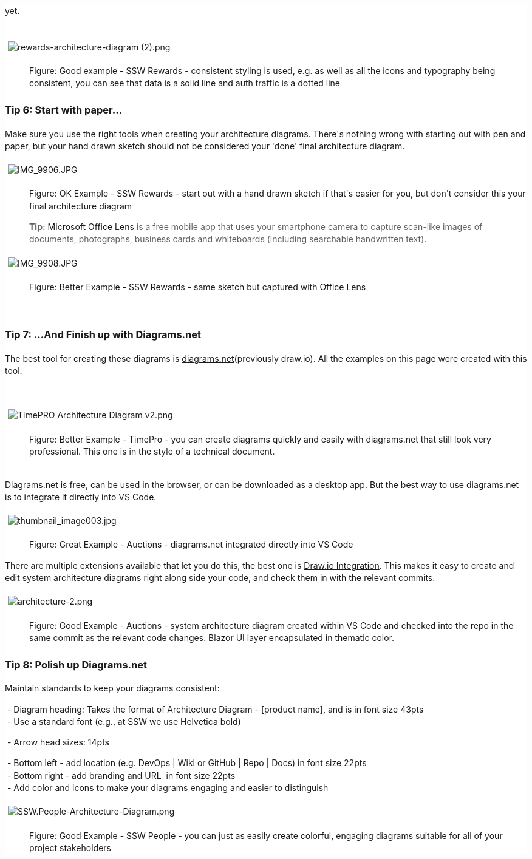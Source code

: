 yet.<br></p><dl class="ssw15-rteElement-ImageArea"><br><img src="/SiteAssets/have-an-architecture-diagram/rewards-architecture-diagram%20(3).png" alt="rewards-architecture-diagram (2).png" style="margin&#58;5px;width&#58;600px;height&#58;650px;" /></dl><dd class="ssw15-rteElement-FigureGood">Figure&#58; Good example - SSW Rewards -&#160;consistent styling is used, e.g. as well as all the icons and typography being consistent,&#160;you can see that data is a solid line and auth traffic is a dotted line<br></dd><h3 class="ssw15-rteElement-H3">​​​Tip 6&#58; Start with paper...<br></h3><p>Make sure you use the right tools when creating your architecture diagrams. There's nothing wrong with starting out with pen and paper, but your hand drawn sketch should not be considered your 'done' final architecture diagram.<br></p><dl class="ssw15-rteElement-ImageArea">​<img src="/SiteAssets/have-an-architecture-diagram/IMG_9906.JPG" alt="IMG_9906.JPG" style="margin&#58;5px;width&#58;600px;height&#58;800px;" /></dl><dd class="ssw15-rteElement-FigureNormal">​​Figure&#58; OK&#160;Example - SSW Rewards -&#160;start out with a hand drawn sketch if that's easier for you, but don't consider this your final architecture diagram<br></dd></dl><blockquote style="margin&#58;0px 0px 0px 40px;border&#58;none;padding&#58;0px;"><dl class="goodImage"><p class="ssw15-rteElement-P"><strong>Tip</strong><strong>&#58;</strong> <a href="https&#58;//www.google.com.au/url?sa=t&amp;rct=j&amp;q=&amp;esrc=s&amp;source=video&amp;cd=&amp;cad=rja&amp;uact=8&amp;ved=2ahUKEwi6-NTb1MvrAhWXA3IKHevqC-MQtwIwAHoECAEQAQ&amp;url=https&#58;//www.youtube.com/watch?v%3DjzZ3WVhgi5w&amp;usg=AOvVaw25XKH6ZRcPfM5jaVajFOlH">Microsoft Office Lens​</a> is a free mobile app that uses your smartphone camera to capture scan-like images of documents, photographs,&#160;business cards and whiteboards (including searchable handwritten text).</p></dl></blockquote><dl class="goodImage"><dl class="ssw15-rteElement-ImageArea"><img src="/SiteAssets/have-an-architecture-diagram/IMG_9908.JPG" alt="IMG_9908.JPG" style="margin&#58;5px;width&#58;600px;height&#58;683px;" /></dl><dd class="ssw15-rteElement-FigureGood">Figure&#58; Better Example - SSW&#160;Rewards -&#160;same sketch but captured with Office Lens<br></dd><p><br></p><h3 class="ssw15-rteElement-H3">Tip 7&#58; ...And&#160;Finish up with Diagrams.net</h3><p>​The best tool for creating these diagrams is <a href="https&#58;//diagrams.net/">diagrams.net​</a> (previously draw.io). All the examples on this page were created with this tool.<br></p><br><dl class="ssw15-rteElement-ImageArea"><img src="/SiteAssets/have-an-architecture-diagram/TimePRO%20Architecture%20Diagram%20v2.png" alt="TimePRO Architecture Diagram v2.png" style="margin&#58;5px;width&#58;600px;height&#58;434px;" /></dl><dd class="ssw15-rteElement-FigureGood">Figure&#58; Better Example - TimePro -&#160;you can create diagrams quickly and easily&#160;with diagrams.net that still look very professional. This one is in the style of a technical document.<br></dd><p class="ssw15-rteElement-P">​<br>Diagrams.net is free, can be used in the browser, or can be downloaded as a desktop app. But the best way to use diagrams.net is to integrate it directly into VS Code.<br></p><dl class="ssw15-rteElement-ImageArea"><img src="/SiteAssets/have-an-architecture-diagram/thumbnail_image003.jpg" alt="thumbnail_image003.jpg" style="margin&#58;5px;width&#58;600px;height&#58;328px;" /></dl><dd class="ssw15-rteElement-FigureGood">​Figure&#58; Great Example - Auctions -&#160;diagrams.net integrated directly into VS Code<br></dd><p class="ssw15-rteElement-P">​​There are multiple extensions available that let you do this, the best one is <a href="https&#58;//marketplace.visualstudio.com/items?itemName=hediet.vscode-drawio">Draw.io Integration</a>. This makes it easy to create and edit system architecture diagrams right along side your code, and check them in with the relevant commits.<br></p><dl class="ssw15-rteElement-ImageArea"><img src="/SiteAssets/have-an-architecture-diagram/architecture-2.png" alt="architecture-2.png" style="margin&#58;5px;width&#58;600px;height&#58;653px;" /></dl><dd class="ssw15-rteElement-FigureGood">​Figure&#58; Good Example - Auctions -&#160;​​system architecture diagram created within VS Code and checked into the repo in the same commit as the relevant code changes. Blazor UI layer encapsulated in thematic color.&#160;<br></dd><h3 class="ssw15-rteElement-H3">​Tip 8&#58; Polish up Diagrams.net<br></h3><p class="ssw15-rteElement-P">Maintain standards to keep your diagrams consistent&#58;<br></p><p class="ssw15-rteElement-P">&#160;- Diagram heading&#58; Takes the format of Architecture Diagram - [product name], and is in font size 43pts<br>&#160;- Use a standard font (e.g., at SSW we use&#160;Helvetica bold)</p><p class="ssw15-rteElement-P">&#160;- ​Arrow head sizes&#58; 14pts</p><p class="ssw15-rteElement-P">&#160;​- Bottom left - add location (e.g. DevOps | Wiki or GitHub | Repo | Docs) in font size 22pts<br>&#160;- Bottom right - add branding and URL &#160;in font size 22pts<br>&#160;- Add ​color and icons&#160;to make your diagrams engaging and easier to distinguish<br></p><dl class="ssw15-rteElement-ImageArea"><img src="/SiteAssets/have-an-architecture-diagram/SSW.People-Architecture-Diagram.png" alt="SSW.People-Architecture-Diagram.png" style="margin&#58;5px;width&#58;600px;height&#58;834px;" /></dl><dd class="ssw15-rteElement-FigureGood">Figure&#58; Good Example - SSW People -&#160;you can just as easily&#160;create colorful, engaging diagrams suitable for all of your project stakeholders<br></dd></dl>


